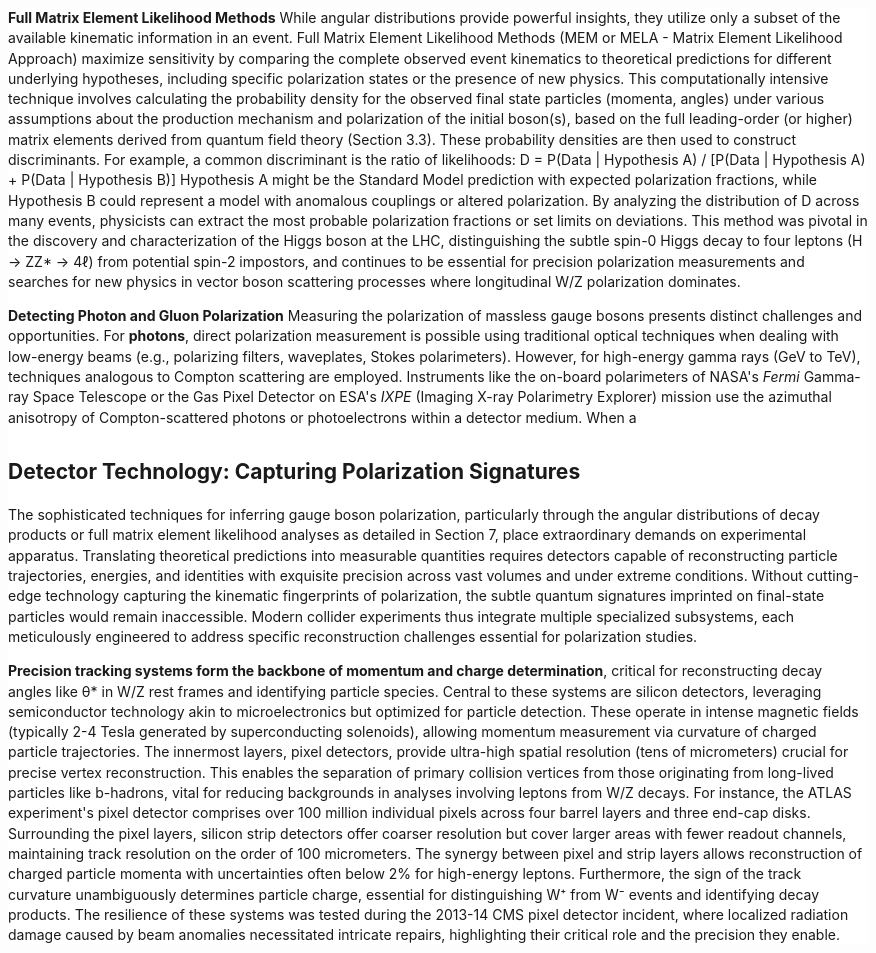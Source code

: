 **Full Matrix Element Likelihood Methods**
While angular distributions provide powerful insights, they utilize only a subset of the available kinematic information in an event. Full Matrix Element Likelihood Methods (MEM or MELA - Matrix Element Likelihood Approach) maximize sensitivity by comparing the complete observed event kinematics to theoretical predictions for different underlying hypotheses, including specific polarization states or the presence of new physics. This computationally intensive technique involves calculating the probability density for the observed final state particles (momenta, angles) under various assumptions about the production mechanism and polarization of the initial boson(s), based on the full leading-order (or higher) matrix elements derived from quantum field theory (Section 3.3). These probability densities are then used to construct discriminants. For example, a common discriminant is the ratio of likelihoods:
    D = P(Data | Hypothesis A) / [P(Data | Hypothesis A) + P(Data | Hypothesis B)]
Hypothesis A might be the Standard Model prediction with expected polarization fractions, while Hypothesis B could represent a model with anomalous couplings or altered polarization. By analyzing the distribution of D across many events, physicists can extract the most probable polarization fractions or set limits on deviations. This method was pivotal in the discovery and characterization of the Higgs boson at the LHC, distinguishing the subtle spin-0 Higgs decay to four leptons (H → ZZ* → 4ℓ) from potential spin-2 impostors, and continues to be essential for precision polarization measurements and searches for new physics in vector boson scattering processes where longitudinal W/Z polarization dominates.

**Detecting Photon and Gluon Polarization**
Measuring the polarization of massless gauge bosons presents distinct challenges and opportunities. For **photons**, direct polarization measurement is possible using traditional optical techniques when dealing with low-energy beams (e.g., polarizing filters, waveplates, Stokes polarimeters). However, for high-energy gamma rays (GeV to TeV), techniques analogous to Compton scattering are employed. Instruments like the on-board polarimeters of NASA's *Fermi* Gamma-ray Space Telescope or the Gas Pixel Detector on ESA's *IXPE* (Imaging X-ray Polarimetry Explorer) mission use the azimuthal anisotropy of Compton-scattered photons or photoelectrons within a detector medium. When a

## Detector Technology: Capturing Polarization Signatures

The sophisticated techniques for inferring gauge boson polarization, particularly through the angular distributions of decay products or full matrix element likelihood analyses as detailed in Section 7, place extraordinary demands on experimental apparatus. Translating theoretical predictions into measurable quantities requires detectors capable of reconstructing particle trajectories, energies, and identities with exquisite precision across vast volumes and under extreme conditions. Without cutting-edge technology capturing the kinematic fingerprints of polarization, the subtle quantum signatures imprinted on final-state particles would remain inaccessible. Modern collider experiments thus integrate multiple specialized subsystems, each meticulously engineered to address specific reconstruction challenges essential for polarization studies.

**Precision tracking systems form the backbone of momentum and charge determination**, critical for reconstructing decay angles like θ* in W/Z rest frames and identifying particle species. Central to these systems are silicon detectors, leveraging semiconductor technology akin to microelectronics but optimized for particle detection. These operate in intense magnetic fields (typically 2-4 Tesla generated by superconducting solenoids), allowing momentum measurement via curvature of charged particle trajectories. The innermost layers, pixel detectors, provide ultra-high spatial resolution (tens of micrometers) crucial for precise vertex reconstruction. This enables the separation of primary collision vertices from those originating from long-lived particles like b-hadrons, vital for reducing backgrounds in analyses involving leptons from W/Z decays. For instance, the ATLAS experiment's pixel detector comprises over 100 million individual pixels across four barrel layers and three end-cap disks. Surrounding the pixel layers, silicon strip detectors offer coarser resolution but cover larger areas with fewer readout channels, maintaining track resolution on the order of 100 micrometers. The synergy between pixel and strip layers allows reconstruction of charged particle momenta with uncertainties often below 2% for high-energy leptons. Furthermore, the sign of the track curvature unambiguously determines particle charge, essential for distinguishing W⁺ from W⁻ events and identifying decay products. The resilience of these systems was tested during the 2013-14 CMS pixel detector incident, where localized radiation damage caused by beam anomalies necessitated intricate repairs, highlighting their critical role and the precision they enable.
